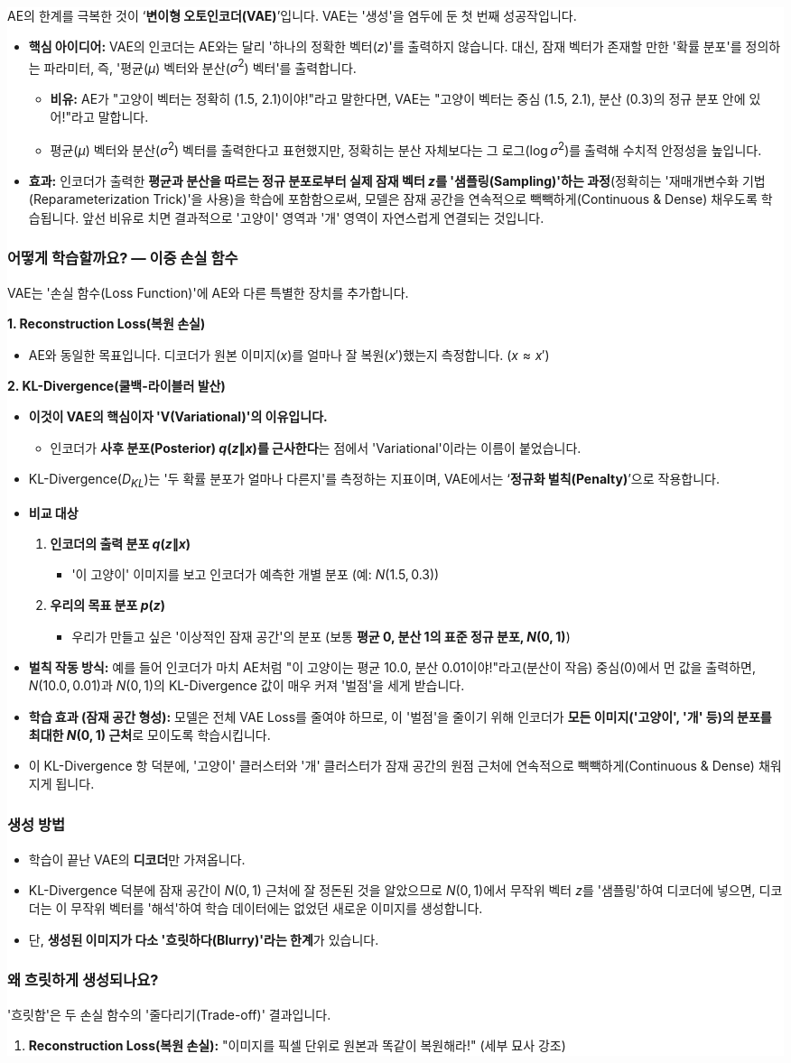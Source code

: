AE의 한계를 극복한 것이 ‘**변이형 오토인코더(VAE)**’입니다. VAE는 '생성'을 염두에 둔 첫 번째 성공작입니다.

* **핵심 아이디어:** VAE의 인코더는 AE와는 달리 '하나의 정확한 벡터($z$)'를 출력하지 않습니다. 대신, 잠재 벡터가 존재할 만한 '확률 분포'를 정의하는 파라미터, 즉, '평균($\mu$) 벡터와 분산($\sigma^2$) 벡터'를 출력합니다.

    * **비유:** AE가 "고양이 벡터는 정확히 (1.5, 2.1)이야!"라고 말한다면, VAE는 "고양이 벡터는 중심 (1.5, 2.1), 분산 (0.3)의 정규 분포 안에 있어!"라고 말합니다.

    * 평균($\mu$) 벡터와 분산($\sigma^2$) 벡터를 출력한다고 표현했지만, 정확히는 분산 자체보다는 그 로그($\log \sigma^2$)를 출력해 수치적 안정성을 높입니다.

* **효과:** 인코더가 출력한 **평균과 분산을 따르는 정규 분포로부터 실제 잠재 벡터 $z$를 '샘플링(Sampling)'하는 과정**(정확히는 '재매개변수화 기법(Reparameterization Trick)'을 사용)을 학습에 포함함으로써, 모델은 잠재 공간을 연속적으로 빽빽하게(Continuous & Dense) 채우도록 학습됩니다. 앞선 비유로 치면 결과적으로 '고양이' 영역과 '개' 영역이 자연스럽게 연결되는 것입니다.

### 어떻게 학습할까요? ― 이중 손실 함수

VAE는 '손실 함수(Loss Function)'에 AE와 다른 특별한 장치를 추가합니다.

**1. Reconstruction Loss(복원 손실)**

* AE와 동일한 목표입니다. 디코더가 원본 이미지($x$)를 얼마나 잘 복원($x'$)했는지 측정합니다. ($x \approx x'$)

**2. KL-Divergence(쿨백-라이블러 발산)**

* **이것이 VAE의 핵심이자 'V(Variational)'의 이유입니다.**
    * 인코더가 **사후 분포(Posterior) $q(z\|x)$를 근사한다**는 점에서 'Variational'이라는 이름이 붙었습니다.

* KL-Divergence($D_{KL}$)는 '두 확률 분포가 얼마나 다른지'를 측정하는 지표이며, VAE에서는 ‘**정규화 벌칙(Penalty)**’으로 작용합니다.

* **비교 대상**
    1. **인코더의 출력 분포 $q(z\|x)$**
        * '이 고양이' 이미지를 보고 인코더가 예측한 개별 분포 (예: $N(1.5, 0.3)$)

    2. **우리의 목표 분포 $p(z)$**
        * 우리가 만들고 싶은 '이상적인 잠재 공간'의 분포 (보통 **평균 0, 분산 1의 표준 정규 분포, $N(0, 1)$**)

* **벌칙 작동 방식:** 예를 들어 인코더가 마치 AE처럼 "이 고양이는 평균 10.0, 분산 0.01이야!"라고(분산이 작음) 중심(0)에서 먼 값을 출력하면, $N(10.0, 0.01)$과 $N(0, 1)$의 KL-Divergence 값이 매우 커져 '벌점'을 세게 받습니다.

* **학습 효과 (잠재 공간 형성):** 모델은 전체 VAE Loss를 줄여야 하므로, 이 '벌점'을 줄이기 위해 인코더가 **모든 이미지('고양이', '개' 등)의 분포를 최대한 $N(0, 1)$ 근처**로 모이도록 학습시킵니다.

* 이 KL-Divergence 항 덕분에, '고양이' 클러스터와 '개' 클러스터가 잠재 공간의 원점 근처에 연속적으로 빽빽하게(Continuous & Dense) 채워지게 됩니다.

### 생성 방법

* 학습이 끝난 VAE의 **디코더**만 가져옵니다.
* KL-Divergence 덕분에 잠재 공간이 $N(0, 1)$ 근처에 잘 정돈된 것을 알았으므로 $N(0, 1)$에서 무작위 벡터 $z$를 '샘플링'하여 디코더에 넣으면, 디코더는 이 무작위 벡터를 '해석'하여 학습 데이터에는 없었던 새로운 이미지를 생성합니다.

* 단, **생성된 이미지가 다소 '흐릿하다(Blurry)'라는 한계**가 있습니다.

### 왜 흐릿하게 생성되나요?

'흐릿함'은 두 손실 함수의 '줄다리기(Trade-off)' 결과입니다.

1. **Reconstruction Loss(복원 손실):** "이미지를 픽셀 단위로 원본과 똑같이 복원해라!" (세부 묘사 강조)
